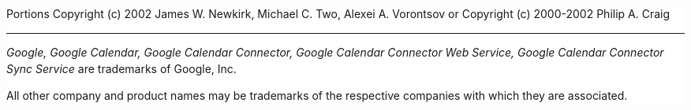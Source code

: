 Portions Copyright (c) 2002 James W. Newkirk, Michael C. Two, Alexei
A. Vorontsov or Copyright (c) 2000-2002 Philip A. Craig


---


_Google, Google Calendar, Google Calendar Connector, Google Calendar Connector Web Service, Google Calendar Connector Sync Service_ are trademarks of Google, Inc.

All other company and product names may be trademarks of the respective companies with which they are associated.
